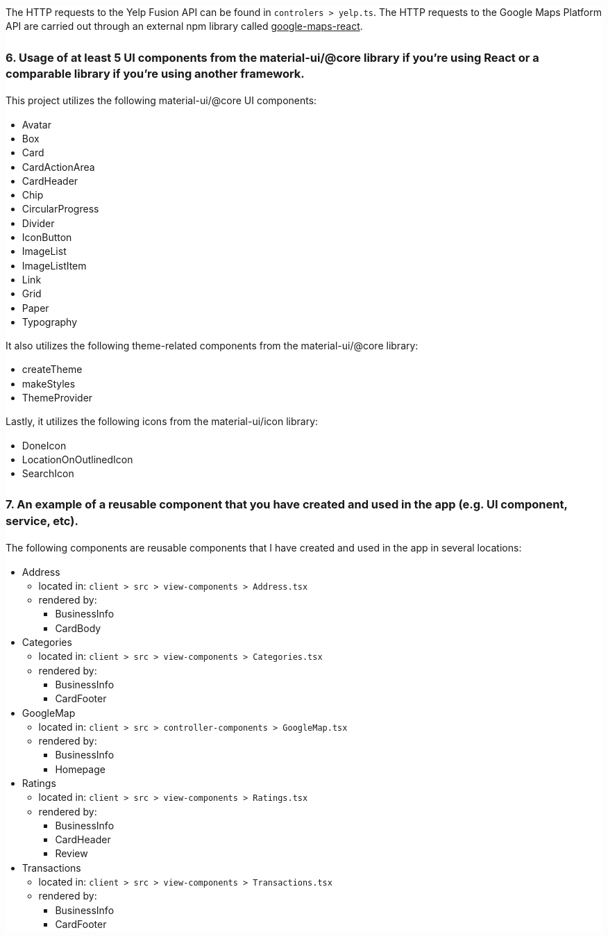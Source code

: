 The HTTP requests to the Yelp Fusion API can be found in `controlers > yelp.ts`.
The HTTP requests to the Google Maps Platform API are carried out through an external npm library called [google-maps-react](https://github.com/fullstackreact/google-maps-react).

### 6. Usage of at least 5 UI components from the material-ui/@core library if you’re using React or a comparable library if you’re using another framework.
This project utilizes the following material-ui/@core UI components:
- Avatar
- Box
- Card
- CardActionArea
- CardHeader
- Chip
- CircularProgress
- Divider
- IconButton
- ImageList
- ImageListItem
- Link
- Grid
- Paper
- Typography

It also utilizes the following theme-related components from the material-ui/@core library:
- createTheme
- makeStyles
- ThemeProvider

Lastly, it utilizes the following icons from the material-ui/icon library:
- DoneIcon
- LocationOnOutlinedIcon
- SearchIcon

### 7. An example of a reusable component that you have created and used in the app (e.g. UI component, service, etc).
The following components are reusable components that I have created and used in the app in several locations:
- Address
  - located in: `client > src > view-components > Address.tsx`
  - rendered by:
    - BusinessInfo
    - CardBody
- Categories
  - located in: `client > src > view-components > Categories.tsx`
  - rendered by:
    - BusinessInfo
    - CardFooter
- GoogleMap
  - located in: `client > src > controller-components > GoogleMap.tsx`
  - rendered by:
    - BusinessInfo
    - Homepage
- Ratings
  - located in: `client > src > view-components > Ratings.tsx`
  - rendered by:
    - BusinessInfo
    - CardHeader
    - Review
- Transactions
  - located in: `client > src > view-components > Transactions.tsx`
  - rendered by:
    - BusinessInfo
    - CardFooter